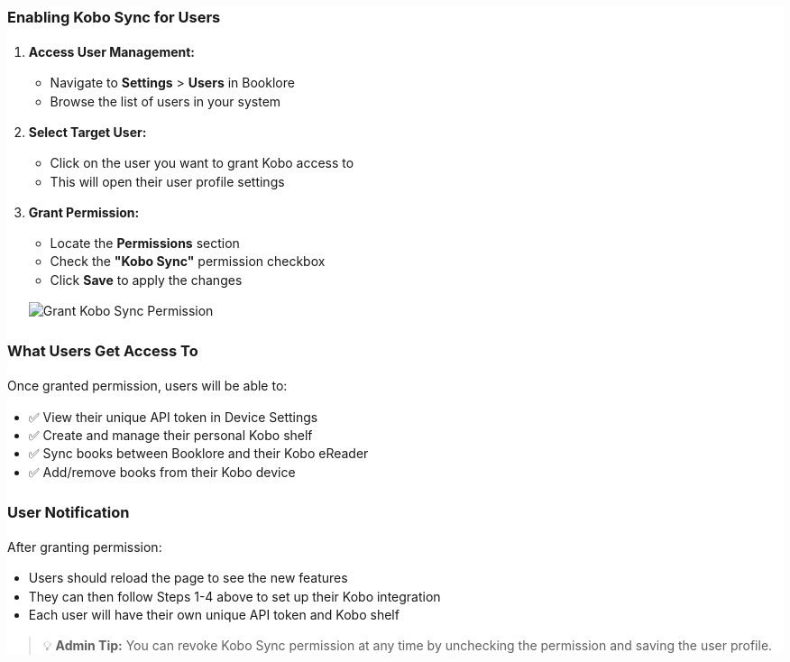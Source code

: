 ### Enabling Kobo Sync for Users

1. **Access User Management:**
   - Navigate to **Settings** > **Users** in Booklore
   - Browse the list of users in your system

2. **Select Target User:**
   - Click on the user you want to grant Kobo access to
   - This will open their user profile settings

3. **Grant Permission:**
   - Locate the **Permissions** section
   - Check the **"Kobo Sync"** permission checkbox
   - Click **Save** to apply the changes

   ![Grant Kobo Sync Permission](/img/kobo/kobo-13.jpg)

### What Users Get Access To

Once granted permission, users will be able to:
- ✅ View their unique API token in Device Settings
- ✅ Create and manage their personal Kobo shelf
- ✅ Sync books between Booklore and their Kobo eReader
- ✅ Add/remove books from their Kobo device

### User Notification

After granting permission:
- Users should reload the page to see the new features
- They can then follow Steps 1-4 above to set up their Kobo integration
- Each user will have their own unique API token and Kobo shelf

> 💡 **Admin Tip:** You can revoke Kobo Sync permission at any time by unchecking the permission and saving the user profile.
